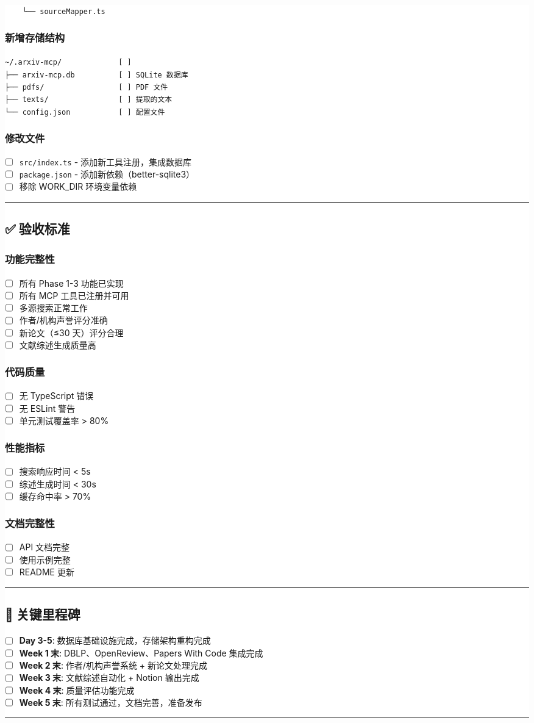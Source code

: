```
    └── sourceMapper.ts
```

### 新增存储结构
```
~/.arxiv-mcp/             [ ]
├── arxiv-mcp.db          [ ] SQLite 数据库
├── pdfs/                 [ ] PDF 文件
├── texts/                [ ] 提取的文本
└── config.json           [ ] 配置文件
```

### 修改文件
- [ ] `src/index.ts` - 添加新工具注册，集成数据库
- [ ] `package.json` - 添加新依赖（better-sqlite3）
- [ ] 移除 WORK_DIR 环境变量依赖

---

## ✅ 验收标准

### 功能完整性
- [ ] 所有 Phase 1-3 功能已实现
- [ ] 所有 MCP 工具已注册并可用
- [ ] 多源搜索正常工作
- [ ] 作者/机构声誉评分准确
- [ ] 新论文（≤30 天）评分合理
- [ ] 文献综述生成质量高

### 代码质量
- [ ] 无 TypeScript 错误
- [ ] 无 ESLint 警告
- [ ] 单元测试覆盖率 > 80%

### 性能指标
- [ ] 搜索响应时间 < 5s
- [ ] 综述生成时间 < 30s
- [ ] 缓存命中率 > 70%

### 文档完整性
- [ ] API 文档完整
- [ ] 使用示例完整
- [ ] README 更新

---

## 🎯 关键里程碑

- [ ] **Day 3-5**: 数据库基础设施完成，存储架构重构完成
- [ ] **Week 1 末**: DBLP、OpenReview、Papers With Code 集成完成
- [ ] **Week 2 末**: 作者/机构声誉系统 + 新论文处理完成
- [ ] **Week 3 末**: 文献综述自动化 + Notion 输出完成
- [ ] **Week 4 末**: 质量评估功能完成
- [ ] **Week 5 末**: 所有测试通过，文档完善，准备发布

---